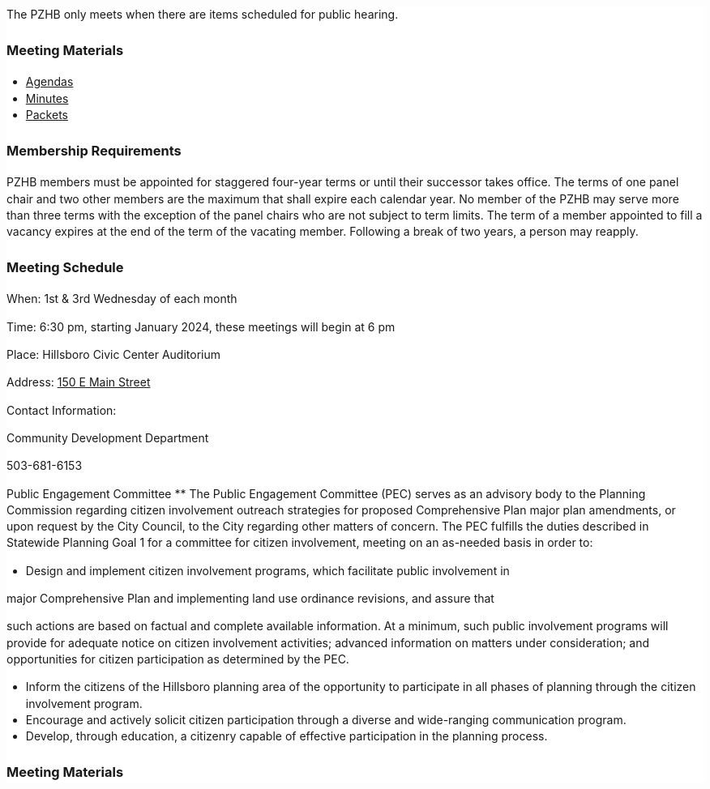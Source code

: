 The PZHB only meets when there are items scheduled for public hearing.  

### Meeting Materials

 *  [Agendas](https://hillsboro-oregon.civicweb.net/portal/members.aspx?id=17) 
 *  [Minutes](https://hillsboro-oregon.civicweb.net/portal/members.aspx?id=17) 
 *  [Packets](https://hillsboro-oregon.civicweb.net/portal/members.aspx?id=17) 

### Membership Requirements 

PZHB members must be appointed for staggered four-year terms or until their successor takes office. The terms of one panel chair and two other members are the maximum that shall expire each calendar year. No member of the PZHB may serve more than three terms with the exception of the panel chairs who are not subject to term limits. The term of a member appointed to fill a vacancy expires at the end of the term of the vacating member. Following a break of two years, a person may reapply.

### Meeting Schedule

When: 1st & 3rd Wednesday of each month 

Time: 6:30 pm, starting January 2024, these meetings will begin at 6 pm

Place: Hillsboro Civic Center Auditorium 

Address:   [150 E Main Street](https://www.google.com/maps/dir/150+E+Main+St,+Hillsboro,+OR+97123//@45.5220316,-122.9912605,17z/data=!4m8!4m7!1m5!1m1!1s0x54951abca60db59d:0x3ab28378f5da384c!2m2!1d-122.9890718!2d45.5220316!1m0?hl=en) 

Contact Information: 

Community Development Department

503-681-6153

 Public Engagement Committee  **  The Public Engagement Committee (PEC) serves as an advisory body to the Planning Commission regarding citizen involvement outreach strategies for proposed Comprehensive Plan major plan amendments, or upon request by the City Council, to the City regarding other matters of concern. The PEC fulfills the duties described in Statewide Planning Goal 1 for a committee for citizen involvement, meeting on an as-needed basis in order to:

 * Design and implement citizen involvement programs, which facilitate public involvement in  

major Comprehensive Plan and implementing land use ordinance revisions, and assure that   

such actions are based on factual and complete available information. At a minimum, such public involvement programs will provide for adequate notice on citizen involvement activities; advanced information on matters under consideration; and opportunities for citizen participation as determined by the PEC.
 * Inform the citizens of the Hillsboro planning area of the opportunity to participate in all phases of planning through the citizen involvement program.
 * Encourage and actively solicit citizen participation through a diverse and wide-ranging communication program.
 * Develop, through education, a citizenry capable of effective participation in the planning process. 

### Meeting Materials
